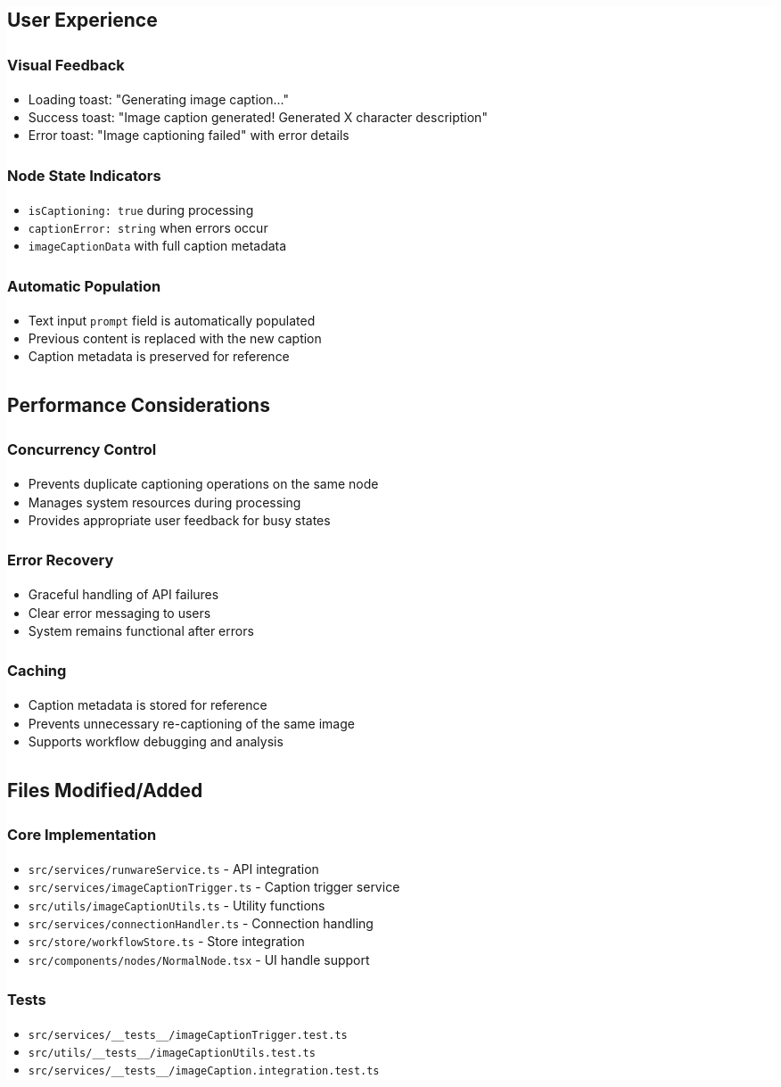 ## User Experience

### Visual Feedback
- Loading toast: "Generating image caption..."
- Success toast: "Image caption generated! Generated X character description"
- Error toast: "Image captioning failed" with error details

### Node State Indicators
- `isCaptioning: true` during processing
- `captionError: string` when errors occur
- `imageCaptionData` with full caption metadata

### Automatic Population
- Text input `prompt` field is automatically populated
- Previous content is replaced with the new caption
- Caption metadata is preserved for reference

## Performance Considerations

### Concurrency Control
- Prevents duplicate captioning operations on the same node
- Manages system resources during processing
- Provides appropriate user feedback for busy states

### Error Recovery
- Graceful handling of API failures
- Clear error messaging to users
- System remains functional after errors

### Caching
- Caption metadata is stored for reference
- Prevents unnecessary re-captioning of the same image
- Supports workflow debugging and analysis

## Files Modified/Added

### Core Implementation
- `src/services/runwareService.ts` - API integration
- `src/services/imageCaptionTrigger.ts` - Caption trigger service
- `src/utils/imageCaptionUtils.ts` - Utility functions
- `src/services/connectionHandler.ts` - Connection handling
- `src/store/workflowStore.ts` - Store integration
- `src/components/nodes/NormalNode.tsx` - UI handle support

### Tests
- `src/services/__tests__/imageCaptionTrigger.test.ts`
- `src/utils/__tests__/imageCaptionUtils.test.ts`
- `src/services/__tests__/imageCaption.integration.test.ts`
